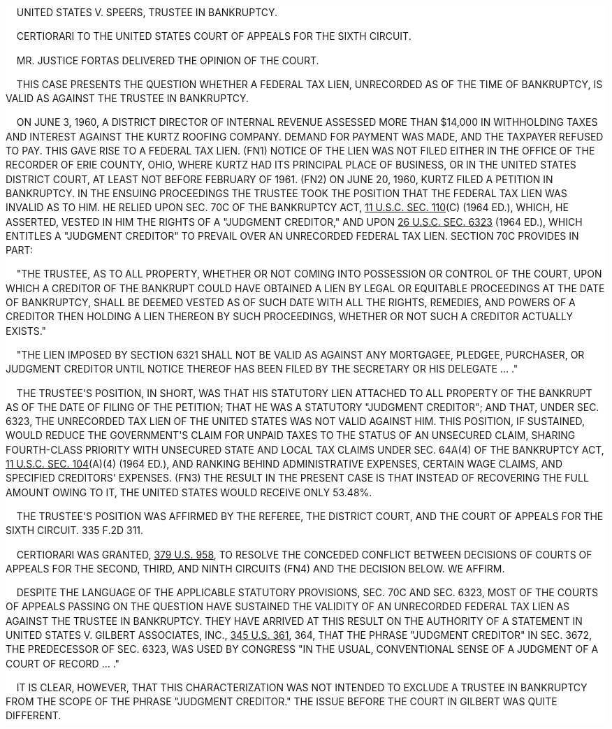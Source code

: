     UNITED STATES V. SPEERS, TRUSTEE IN BANKRUPTCY.

    CERTIORARI TO THE UNITED STATES COURT OF APPEALS FOR THE SIXTH CIRCUIT.

    MR. JUSTICE FORTAS DELIVERED THE OPINION OF THE COURT.

    THIS CASE PRESENTS THE QUESTION WHETHER A FEDERAL TAX LIEN, UNRECORDED AS OF THE TIME OF BANKRUPTCY, IS VALID AS AGAINST THE TRUSTEE IN BANKRUPTCY.

    ON JUNE 3, 1960, A DISTRICT DIRECTOR OF INTERNAL REVENUE ASSESSED MORE THAN $14,000 IN WITHHOLDING TAXES AND INTEREST AGAINST THE KURTZ ROOFING COMPANY.  DEMAND FOR PAYMENT WAS MADE, AND THE TAXPAYER REFUSED TO PAY.  THIS GAVE RISE TO A FEDERAL TAX LIEN.  (FN1)  NOTICE OF THE LIEN WAS NOT FILED EITHER IN THE OFFICE OF THE RECORDER OF ERIE COUNTY, OHIO, WHERE KURTZ HAD ITS PRINCIPAL PLACE OF BUSINESS, OR IN THE UNITED STATES DISTRICT COURT, AT LEAST NOT BEFORE FEBRUARY OF 1961.  (FN2)  ON JUNE 20, 1960, KURTZ FILED A PETITION IN BANKRUPTCY.  IN THE ENSUING PROCEEDINGS THE TRUSTEE TOOK THE POSITION THAT THE FEDERAL TAX LIEN WAS INVALID AS TO HIM.  HE RELIED UPON SEC. 70C OF THE BANKRUPTCY ACT, [11 U.S.C. SEC. 110][/us/usc/t11/s110](C) (1964 ED.), WHICH, HE ASSERTED, VESTED IN HIM THE RIGHTS OF A "JUDGMENT CREDITOR," AND UPON [26 U.S.C. SEC. 6323][/us/usc/t26/s6323] (1964 ED.), WHICH ENTITLES A "JUDGMENT CREDITOR" TO PREVAIL OVER AN UNRECORDED FEDERAL TAX LIEN.  SECTION 70C PROVIDES IN PART:

    "THE TRUSTEE, AS TO ALL PROPERTY, WHETHER OR NOT COMING INTO POSSESSION OR CONTROL OF THE COURT, UPON WHICH A CREDITOR OF THE BANKRUPT COULD HAVE OBTAINED A LIEN BY LEGAL OR EQUITABLE PROCEEDINGS AT THE DATE OF BANKRUPTCY, SHALL BE DEEMED VESTED AS OF SUCH DATE WITH ALL THE RIGHTS, REMEDIES, AND POWERS OF A CREDITOR THEN HOLDING A LIEN THEREON BY SUCH PROCEEDINGS, WHETHER OR NOT SUCH A CREDITOR ACTUALLY EXISTS."

    "THE LIEN IMPOSED BY SECTION 6321 SHALL NOT BE VALID AS AGAINST ANY MORTGAGEE, PLEDGEE, PURCHASER, OR JUDGMENT CREDITOR UNTIL NOTICE THEREOF HAS BEEN FILED BY THE SECRETARY OR HIS DELEGATE  ...  ."

    THE TRUSTEE'S POSITION, IN SHORT, WAS THAT HIS STATUTORY LIEN ATTACHED TO ALL PROPERTY OF THE BANKRUPT AS OF THE DATE OF FILING OF THE PETITION; THAT HE WAS A STATUTORY "JUDGMENT CREDITOR"; AND THAT, UNDER SEC. 6323, THE UNRECORDED TAX LIEN OF THE UNITED STATES WAS NOT VALID AGAINST HIM.  THIS POSITION, IF SUSTAINED, WOULD REDUCE THE GOVERNMENT'S CLAIM FOR UNPAID TAXES TO THE STATUS OF AN UNSECURED CLAIM, SHARING FOURTH-CLASS PRIORITY WITH UNSECURED STATE AND LOCAL TAX CLAIMS UNDER SEC. 64A(4) OF THE BANKRUPTCY ACT, [11 U.S.C. SEC. 104][/us/usc/t11/s104](A)(4) (1964 ED.), AND RANKING BEHIND ADMINISTRATIVE EXPENSES, CERTAIN WAGE CLAIMS, AND SPECIFIED CREDITORS' EXPENSES.  (FN3)  THE RESULT IN THE PRESENT CASE IS THAT INSTEAD OF RECOVERING THE FULL AMOUNT OWING TO IT, THE UNITED STATES WOULD RECEIVE ONLY 53.48%.

    THE TRUSTEE'S POSITION WAS AFFIRMED BY THE REFEREE, THE DISTRICT COURT, AND THE COURT OF APPEALS FOR THE SIXTH CIRCUIT.  335 F.2D 311.

    CERTIORARI WAS GRANTED, [379 U.S. 958][/us/courts/scotus/usReporter/379/958], TO RESOLVE THE CONCEDED CONFLICT BETWEEN DECISIONS OF COURTS OF APPEALS FOR THE SECOND, THIRD, AND NINTH CIRCUITS (FN4) AND THE DECISION BELOW.  WE AFFIRM.

    DESPITE THE LANGUAGE OF THE APPLICABLE STATUTORY PROVISIONS, SEC. 70C AND SEC. 6323, MOST OF THE COURTS OF APPEALS PASSING ON THE QUESTION HAVE SUSTAINED THE VALIDITY OF AN UNRECORDED FEDERAL TAX LIEN AS AGAINST THE TRUSTEE IN BANKRUPTCY.  THEY HAVE ARRIVED AT THIS RESULT ON THE AUTHORITY OF A STATEMENT IN UNITED STATES V. GILBERT ASSOCIATES, INC., [345 U.S. 361][/us/courts/scotus/usReporter/345/361], 364, THAT THE PHRASE "JUDGMENT CREDITOR" IN SEC. 3672, THE PREDECESSOR OF SEC. 6323, WAS USED BY CONGRESS "IN THE USUAL, CONVENTIONAL SENSE OF A JUDGMENT OF A COURT OF RECORD  ...  ."

    IT IS CLEAR, HOWEVER, THAT THIS CHARACTERIZATION WAS NOT INTENDED TO EXCLUDE A TRUSTEE IN BANKRUPTCY FROM THE SCOPE OF THE PHRASE "JUDGMENT CREDITOR."  THE ISSUE BEFORE THE COURT IN GILBERT WAS QUITE DIFFERENT.


[/us/courts/scotus/usReporter/382/266]: https://publicdocs.github.io/go/links?ns=uslm-x&ref=%2Fus%2Fcourts%2Fscotus%2FusReporter%2F382%2F266
[/us/courts/scotus/usReporter/345/361]: https://publicdocs.github.io/go/links?ns=uslm-x&ref=%2Fus%2Fcourts%2Fscotus%2FusReporter%2F345%2F361
[/us/usc/t11/s110]: https://publicdocs.github.io/go/links?ns=uslm&ref=%2Fus%2Fusc%2Ft11%2Fs110
[/us/usc/t26/s6323]: https://publicdocs.github.io/go/links?ns=uslm&ref=%2Fus%2Fusc%2Ft26%2Fs6323
[/us/usc/t11/s104]: https://publicdocs.github.io/go/links?ns=uslm&ref=%2Fus%2Fusc%2Ft11%2Fs104
[/us/courts/scotus/usReporter/379/958]: https://publicdocs.github.io/go/links?ns=uslm-x&ref=%2Fus%2Fcourts%2Fscotus%2FusReporter%2F379%2F958
[/us/courts/scotus/usReporter/345/361]: https://publicdocs.github.io/go/links?ns=uslm-x&ref=%2Fus%2Fcourts%2Fscotus%2FusReporter%2F345%2F361
[/us/usc/t11/s104]: https://publicdocs.github.io/go/links?ns=uslm&ref=%2Fus%2Fusc%2Ft11%2Fs104
[/us/usc/t11/s107]: https://publicdocs.github.io/go/links?ns=uslm&ref=%2Fus%2Fusc%2Ft11%2Fs107
[/us/usc/t11/s96]: https://publicdocs.github.io/go/links?ns=uslm&ref=%2Fus%2Fusc%2Ft11%2Fs96
[/us/usc/t26/s6321]: https://publicdocs.github.io/go/links?ns=uslm&ref=%2Fus%2Fusc%2Ft26%2Fs6321
[/us/usc/t26/s6322]: https://publicdocs.github.io/go/links?ns=uslm&ref=%2Fus%2Fusc%2Ft26%2Fs6322
[/us/courts/scotus/usReporter/336/118]: https://publicdocs.github.io/go/links?ns=uslm-x&ref=%2Fus%2Fcourts%2Fscotus%2FusReporter%2F336%2F118
[/us/courts/scotus/usReporter/249/174]: https://publicdocs.github.io/go/links?ns=uslm-x&ref=%2Fus%2Fcourts%2Fscotus%2FusReporter%2F249%2F174
[/us/usc/t11/s107]: https://publicdocs.github.io/go/links?ns=uslm&ref=%2Fus%2Fusc%2Ft11%2Fs107
[/us/courts/scotus/usReporter/364/828]: https://publicdocs.github.io/go/links?ns=uslm-x&ref=%2Fus%2Fcourts%2Fscotus%2FusReporter%2F364%2F828
[/us/courts/scotus/usReporter/369/38]: https://publicdocs.github.io/go/links?ns=uslm-x&ref=%2Fus%2Fcourts%2Fscotus%2FusReporter%2F369%2F38
[/us/stat/36/840]: https://publicdocs.github.io/go/links?ns=uslm&ref=%2Fus%2Fstat%2F36%2F840
[/us/stat/37/1016]: https://publicdocs.github.io/go/links?ns=uslm&ref=%2Fus%2Fstat%2F37%2F1016
[/us/stat/64/26]: https://publicdocs.github.io/go/links?ns=uslm&ref=%2Fus%2Fstat%2F64%2F26
[/us/usc/t11/s110]: https://publicdocs.github.io/go/links?ns=uslm&ref=%2Fus%2Fusc%2Ft11%2Fs110
[/us/courts/scotus/usReporter/364/603]: https://publicdocs.github.io/go/links?ns=uslm-x&ref=%2Fus%2Fcourts%2Fscotus%2FusReporter%2F364%2F603
[/us/stat/64/25]: https://publicdocs.github.io/go/links?ns=uslm&ref=%2Fus%2Fstat%2F64%2F25
[/us/usc/t11/s96]: https://publicdocs.github.io/go/links?ns=uslm&ref=%2Fus%2Fusc%2Ft11%2Fs96
[/us/courts/scotus/usReporter/343/927]: https://publicdocs.github.io/go/links?ns=uslm-x&ref=%2Fus%2Fcourts%2Fscotus%2FusReporter%2F343%2F927
[/us/courts/scotus/usReporter/340/946]: https://publicdocs.github.io/go/links?ns=uslm-x&ref=%2Fus%2Fcourts%2Fscotus%2FusReporter%2F340%2F946
[/us/courts/scotus/usReporter/312/219]: https://publicdocs.github.io/go/links?ns=uslm-x&ref=%2Fus%2Fcourts%2Fscotus%2FusReporter%2F312%2F219
[/us/courts/scotus/usReporter/308/39]: https://publicdocs.github.io/go/links?ns=uslm-x&ref=%2Fus%2Fcourts%2Fscotus%2FusReporter%2F308%2F39
[/us/courts/scotus/usReporter/369/38]: https://publicdocs.github.io/go/links?ns=uslm-x&ref=%2Fus%2Fcourts%2Fscotus%2FusReporter%2F369%2F38
[/us/usc/t11/s110]: https://publicdocs.github.io/go/links?ns=uslm&ref=%2Fus%2Fusc%2Ft11%2Fs110
[/us/courts/scotus/usReporter/345/361]: https://publicdocs.github.io/go/links?ns=uslm-x&ref=%2Fus%2Fcourts%2Fscotus%2FusReporter%2F345%2F361